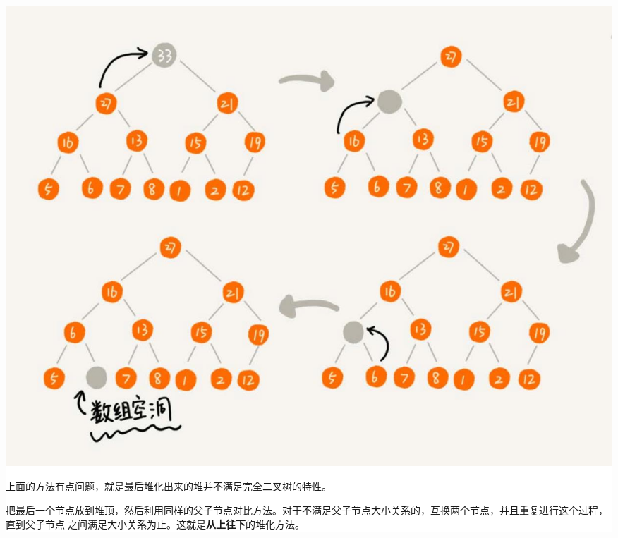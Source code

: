 ![heapify2](./imgs/heapify2.jpg)

上面的方法有点问题，就是最后堆化出来的堆并不满足完全二叉树的特性。

把最后一个节点放到堆顶，然后利用同样的父子节点对比方法。对于不满足父子节点大小关系的，互换两个节点，并且重复进行这个过程，直到父子节点
之间满足大小关系为止。这就是**从上往下**的堆化方法。
